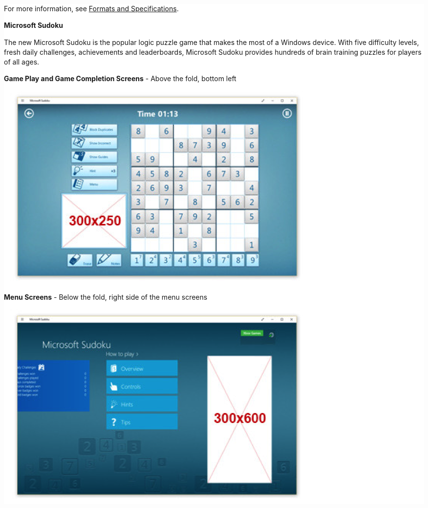 
For more information, see <a
href="buying-microsoft-casual-games-windows-o-o-apps.html#ID-00007701__ID-0000776f"
class="xref">Formats and Specifications</a>.

**Microsoft Sudoku**

The new Microsoft Sudoku is the popular logic puzzle game that makes the
most of a Windows device. With five difficulty levels, fresh daily
challenges, achievements and leaderboards, Microsoft Sudoku provides
hundreds of brain training puzzles for players of all ages.

**Game Play and Game Completion Screens** - Above the fold, bottom left

![Sudokugame](media/sudokugame.png)


**Menu Screens** - Below the fold, right side of the menu screens

![Sudoku menu](media/sudokumenu.png)
